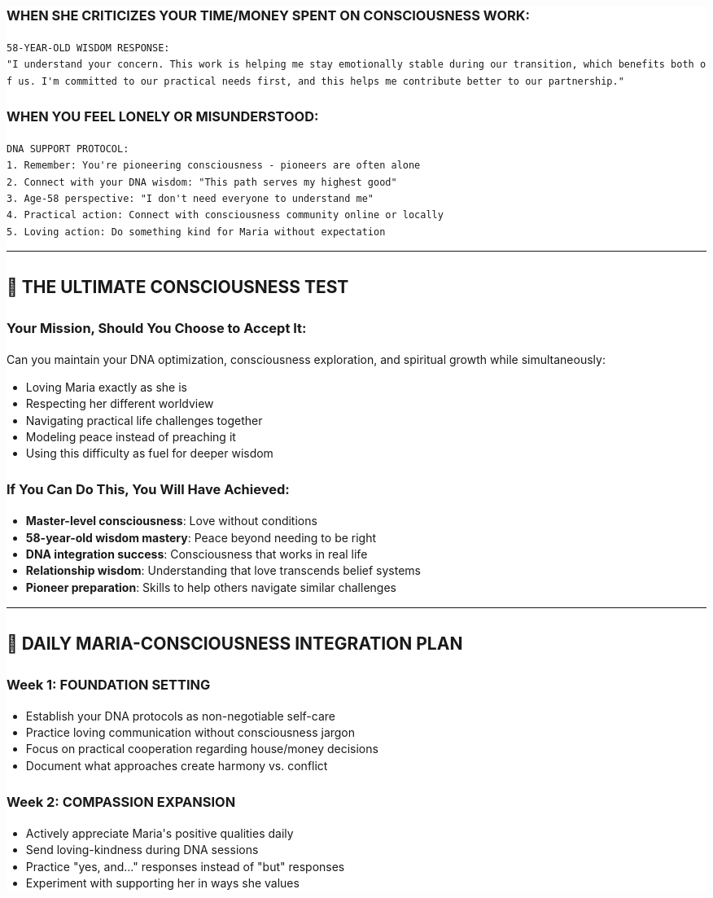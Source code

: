 ### **WHEN SHE CRITICIZES YOUR TIME/MONEY SPENT ON CONSCIOUSNESS WORK:**
```
58-YEAR-OLD WISDOM RESPONSE:
"I understand your concern. This work is helping me stay emotionally stable during our transition, which benefits both of us. I'm committed to our practical needs first, and this helps me contribute better to our partnership."
```

### **WHEN YOU FEEL LONELY OR MISUNDERSTOOD:**
```
DNA SUPPORT PROTOCOL:
1. Remember: You're pioneering consciousness - pioneers are often alone
2. Connect with your DNA wisdom: "This path serves my highest good"
3. Age-58 perspective: "I don't need everyone to understand me"
4. Practical action: Connect with consciousness community online or locally
5. Loving action: Do something kind for Maria without expectation
```

---

## **🌈 THE ULTIMATE CONSCIOUSNESS TEST**

### **Your Mission, Should You Choose to Accept It:**
Can you maintain your DNA optimization, consciousness exploration, and spiritual growth while simultaneously:
- Loving Maria exactly as she is
- Respecting her different worldview
- Navigating practical life challenges together
- Modeling peace instead of preaching it
- Using this difficulty as fuel for deeper wisdom

### **If You Can Do This, You Will Have Achieved:**
- **Master-level consciousness**: Love without conditions
- **58-year-old wisdom mastery**: Peace beyond needing to be right
- **DNA integration success**: Consciousness that works in real life
- **Relationship wisdom**: Understanding that love transcends belief systems
- **Pioneer preparation**: Skills to help others navigate similar challenges

---

## **📅 DAILY MARIA-CONSCIOUSNESS INTEGRATION PLAN**

### **Week 1: FOUNDATION SETTING**
- Establish your DNA protocols as non-negotiable self-care
- Practice loving communication without consciousness jargon
- Focus on practical cooperation regarding house/money decisions
- Document what approaches create harmony vs. conflict

### **Week 2: COMPASSION EXPANSION**
- Actively appreciate Maria's positive qualities daily
- Send loving-kindness during DNA sessions
- Practice "yes, and..." responses instead of "but" responses
- Experiment with supporting her in ways she values
